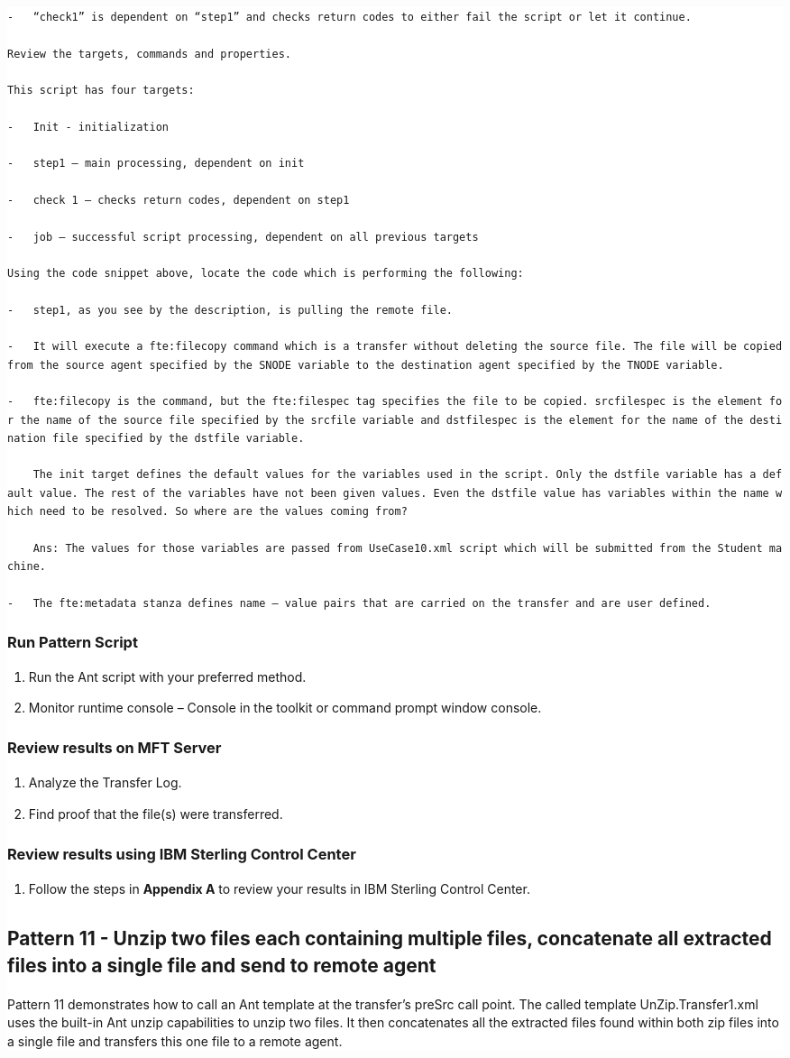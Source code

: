     -   “check1” is dependent on “step1” and checks return codes to either fail the script or let it continue.

    Review the targets, commands and properties.

    This script has four targets:

    -   Init - initialization

    -   step1 – main processing, dependent on init

    -   check 1 – checks return codes, dependent on step1

    -   job – successful script processing, dependent on all previous targets

    Using the code snippet above, locate the code which is performing the following:

    -   step1, as you see by the description, is pulling the remote file.

    -   It will execute a fte:filecopy command which is a transfer without deleting the source file. The file will be copied from the source agent specified by the SNODE variable to the destination agent specified by the TNODE variable.

    -   fte:filecopy is the command, but the fte:filespec tag specifies the file to be copied. srcfilespec is the element for the name of the source file specified by the srcfile variable and dstfilespec is the element for the name of the destination file specified by the dstfile variable.

        The init target defines the default values for the variables used in the script. Only the dstfile variable has a default value. The rest of the variables have not been given values. Even the dstfile value has variables within the name which need to be resolved. So where are the values coming from?

        Ans: The values for those variables are passed from UseCase10.xml script which will be submitted from the Student machine.

    -   The fte:metadata stanza defines name – value pairs that are carried on the transfer and are user defined.

### Run Pattern Script 

1.  Run the Ant script with your preferred method.

2.  Monitor runtime console – Console in the toolkit or command prompt window console.

### Review results on MFT Server

1.  Analyze the Transfer Log.

2.  Find proof that the file(s) were transferred.

### Review results using IBM Sterling Control Center 

1.  Follow the steps in **Appendix A** to review your results in IBM Sterling Control Center.

Pattern 11 - Unzip two files each containing multiple files, concatenate all extracted files into a single file and send to remote agent
----------------------------------------------------------------------------------------------------------------------------------------

Pattern 11 demonstrates how to call an Ant template at the transfer’s preSrc call point. The called template UnZip.Transfer1.xml uses the built-in Ant unzip capabilities to unzip two files. It then concatenates all the extracted files found within both zip files into a single file and transfers this one file to a remote agent.
